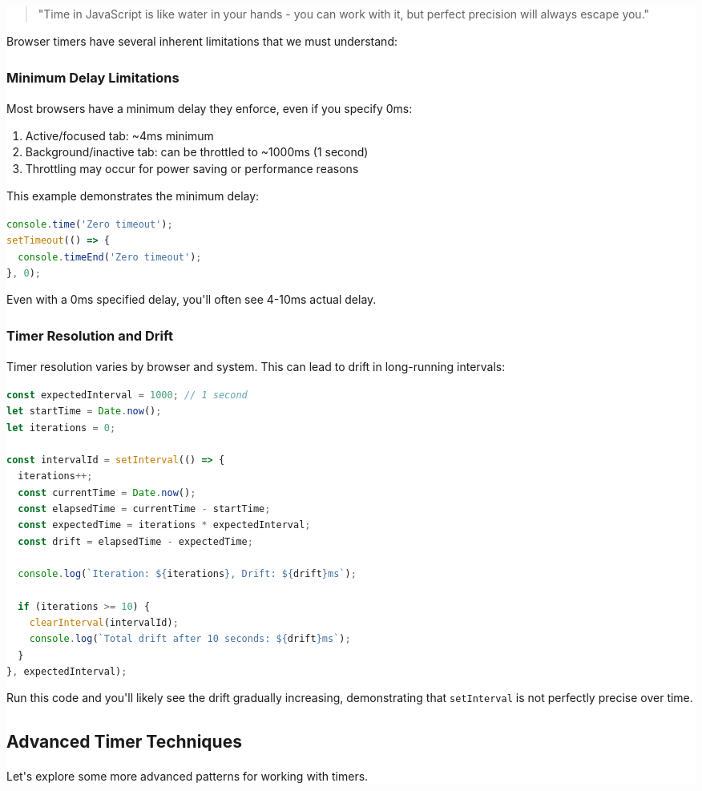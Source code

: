 > "Time in JavaScript is like water in your hands - you can work with it, but perfect precision will always escape you."

Browser timers have several inherent limitations that we must understand:

### Minimum Delay Limitations

Most browsers have a minimum delay they enforce, even if you specify 0ms:

1. Active/focused tab: ~4ms minimum
2. Background/inactive tab: can be throttled to ~1000ms (1 second)
3. Throttling may occur for power saving or performance reasons

This example demonstrates the minimum delay:

```javascript
console.time('Zero timeout');
setTimeout(() => {
  console.timeEnd('Zero timeout');
}, 0);
```

Even with a 0ms specified delay, you'll often see 4-10ms actual delay.

### Timer Resolution and Drift

Timer resolution varies by browser and system. This can lead to drift in long-running intervals:

```javascript
const expectedInterval = 1000; // 1 second
let startTime = Date.now();
let iterations = 0;

const intervalId = setInterval(() => {
  iterations++;
  const currentTime = Date.now();
  const elapsedTime = currentTime - startTime;
  const expectedTime = iterations * expectedInterval;
  const drift = elapsedTime - expectedTime;
  
  console.log(`Iteration: ${iterations}, Drift: ${drift}ms`);
  
  if (iterations >= 10) {
    clearInterval(intervalId);
    console.log(`Total drift after 10 seconds: ${drift}ms`);
  }
}, expectedInterval);
```

Run this code and you'll likely see the drift gradually increasing, demonstrating that `setInterval` is not perfectly precise over time.

## Advanced Timer Techniques

Let's explore some more advanced patterns for working with timers.
